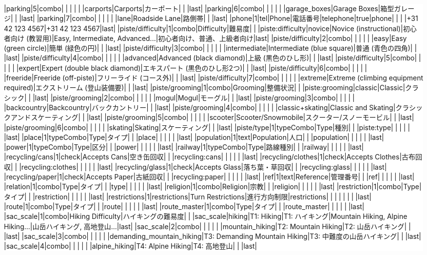 |parking|5|combo| | | | | |carports|Carports|カーポート| | |last|
|parking|6|combo| | | | | |garage_boxes|Garage Boxes|箱型ガレージ| | |last|
|parking|7|combo| | | | | |lane|Roadside Lane|路側帯| | |last|
|phone|1|tel|Phone|電話番号|telephone|true|phone| | | |+31 42 123 4567|+31 42 123 4567|last|
|piste/difficulty|1|combo|Difficulty|難易度| | |piste:difficulty|novice|Novice (instructional)|初心者向け (教習用)|Easy, Intermediate, Advanced...|初心者向け、普通、上級者向け|last|
|piste/difficulty|2|combo| | | | | |easy|Easy (green circle)|簡単 (緑色の円)| | |last|
|piste/difficulty|3|combo| | | | | |intermediate|Intermediate (blue square)|普通 (青色の四角)| | |last|
|piste/difficulty|4|combo| | | | | |advanced|Advanced (black diamond)|上級 (黒色のひし形)| | |last|
|piste/difficulty|5|combo| | | | | |expert|Expert (double black diamond)|エキスパート (黒色のひし形2つ)| | |last|
|piste/difficulty|6|combo| | | | | |freeride|Freeride (off-piste)|フリーライド (コース外)| | |last|
|piste/difficulty|7|combo| | | | | |extreme|Extreme (climbing equipment required)|エクストリーム (登山装備要)| | |last|
|piste/grooming|1|combo|Grooming|整備状況| | |piste:grooming|classic|Classic|クラシック| | |last|
|piste/grooming|2|combo| | | | | |mogul|Mogul|モーグル| | |last|
|piste/grooming|3|combo| | | | | |backcountry|Backcountry|バックカントリー| | |last|
|piste/grooming|4|combo| | | | | |classic+skating|Classic and Skating|クラシックアンドスケーティング| | |last|
|piste/grooming|5|combo| | | | | |scooter|Scooter/Snowmobile|スクーター/スノーモービル| | |last|
|piste/grooming|6|combo| | | | | |skating|Skating|スケーティング| | |last|
|piste/type|1|typeCombo|Type|種別| | |piste:type| | | | | |last|
|place|1|typeCombo|Type|タイプ| | |place| | | | | |last|
|population|1|text|Population|人口| | |population| | | | | |last|
|power|1|typeCombo|Type|区分| | |power| | | | | |last|
|railway|1|typeCombo|Type|路線種別| | |railway| | | | | |last|
|recycling/cans|1|check|Accepts Cans|空き缶回収| | |recycling:cans| | | | | |last|
|recycling/clothes|1|check|Accepts Clothes|古布回収| | |recycling:clothes| | | | | |last|
|recycling/glass|1|check|Accepts Glass|落ち葉・草回収| | |recycling:glass| | | | | |last|
|recycling/paper|1|check|Accepts Paper|古紙回収| | |recycling:paper| | | | | |last|
|ref|1|text|Reference|管理番号| | |ref| | | | | |last|
|relation|1|combo|Type|タイプ| | |type| | | | | |last|
|religion|1|combo|Religion|宗教| | |religion| | | | | |last|
|restriction|1|combo|Type|タイプ| | |restriction| | | | | |last|
|restrictions|1|restrictions|Turn Restrictions|進行方向制限|restrictions| | | | | | | |last|
|route|1|combo|Type|タイプ| | |route| | | | | |last|
|route_master|1|combo|Type|タイプ| | |route_master| | | | | |last|
|sac_scale|1|combo|Hiking Difficulty|ハイキングの難易度| | |sac_scale|hiking|T1: Hiking|T1: ハイキング|Mountain Hiking, Alpine Hiking...|山岳ハイキング, 高地登山…|last|
|sac_scale|2|combo| | | | | |mountain_hiking|T2: Mountain Hiking|T2: 山岳ハイキング| | |last|
|sac_scale|3|combo| | | | | |demanding_mountain_hiking|T3: Demanding Mountain Hiking|T3: 中難度の山岳ハイキング| | |last|
|sac_scale|4|combo| | | | | |alpine_hiking|T4: Alpine Hiking|T4: 高地登山| | |last|